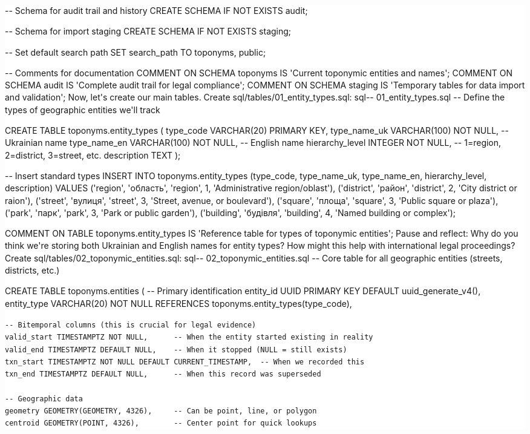 -- Schema for audit trail and history
CREATE SCHEMA IF NOT EXISTS audit;

-- Schema for import staging
CREATE SCHEMA IF NOT EXISTS staging;

-- Set default search path
SET search_path TO toponyms, public;

-- Comments for documentation
COMMENT ON SCHEMA toponyms IS 'Current toponymic entities and names';
COMMENT ON SCHEMA audit IS 'Complete audit trail for legal compliance';
COMMENT ON SCHEMA staging IS 'Temporary tables for data import and validation';
Now, let's create our main tables. Create sql/tables/01_entity_types.sql:
sql-- 01_entity_types.sql
-- Define the types of geographic entities we'll track

CREATE TABLE toponyms.entity_types (
    type_code VARCHAR(20) PRIMARY KEY,
    type_name_uk VARCHAR(100) NOT NULL,  -- Ukrainian name
    type_name_en VARCHAR(100) NOT NULL,  -- English name
    hierarchy_level INTEGER NOT NULL,     -- 1=region, 2=district, 3=street, etc.
    description TEXT
);

-- Insert standard types
INSERT INTO toponyms.entity_types (type_code, type_name_uk, type_name_en, hierarchy_level, description) VALUES
('region', 'область', 'region', 1, 'Administrative region/oblast'),
('district', 'район', 'district', 2, 'City district or raion'),
('street', 'вулиця', 'street', 3, 'Street, avenue, or boulevard'),
('square', 'площа', 'square', 3, 'Public square or plaza'),
('park', 'парк', 'park', 3, 'Park or public garden'),
('building', 'будівля', 'building', 4, 'Named building or complex');

COMMENT ON TABLE toponyms.entity_types IS 'Reference table for types of toponymic entities';
Pause and reflect: Why do you think we're storing both Ukrainian and English names for entity types? How might this help with international legal proceedings?
Create sql/tables/02_toponymic_entities.sql:
sql-- 02_toponymic_entities.sql
-- Core table for all geographic entities (streets, districts, etc.)

CREATE TABLE toponyms.entities (
    -- Primary identification
    entity_id UUID PRIMARY KEY DEFAULT uuid_generate_v4(),
    entity_type VARCHAR(20) NOT NULL REFERENCES toponyms.entity_types(type_code),
    
    -- Bitemporal columns (this is crucial for legal evidence)
    valid_start TIMESTAMPTZ NOT NULL,      -- When the entity started existing in reality
    valid_end TIMESTAMPTZ DEFAULT NULL,    -- When it stopped (NULL = still exists)
    txn_start TIMESTAMPTZ NOT NULL DEFAULT CURRENT_TIMESTAMP,  -- When we recorded this
    txn_end TIMESTAMPTZ DEFAULT NULL,      -- When this record was superseded
    
    -- Geographic data
    geometry GEOMETRY(GEOMETRY, 4326),     -- Can be point, line, or polygon
    centroid GEOMETRY(POINT, 4326),        -- Center point for quick lookups
    